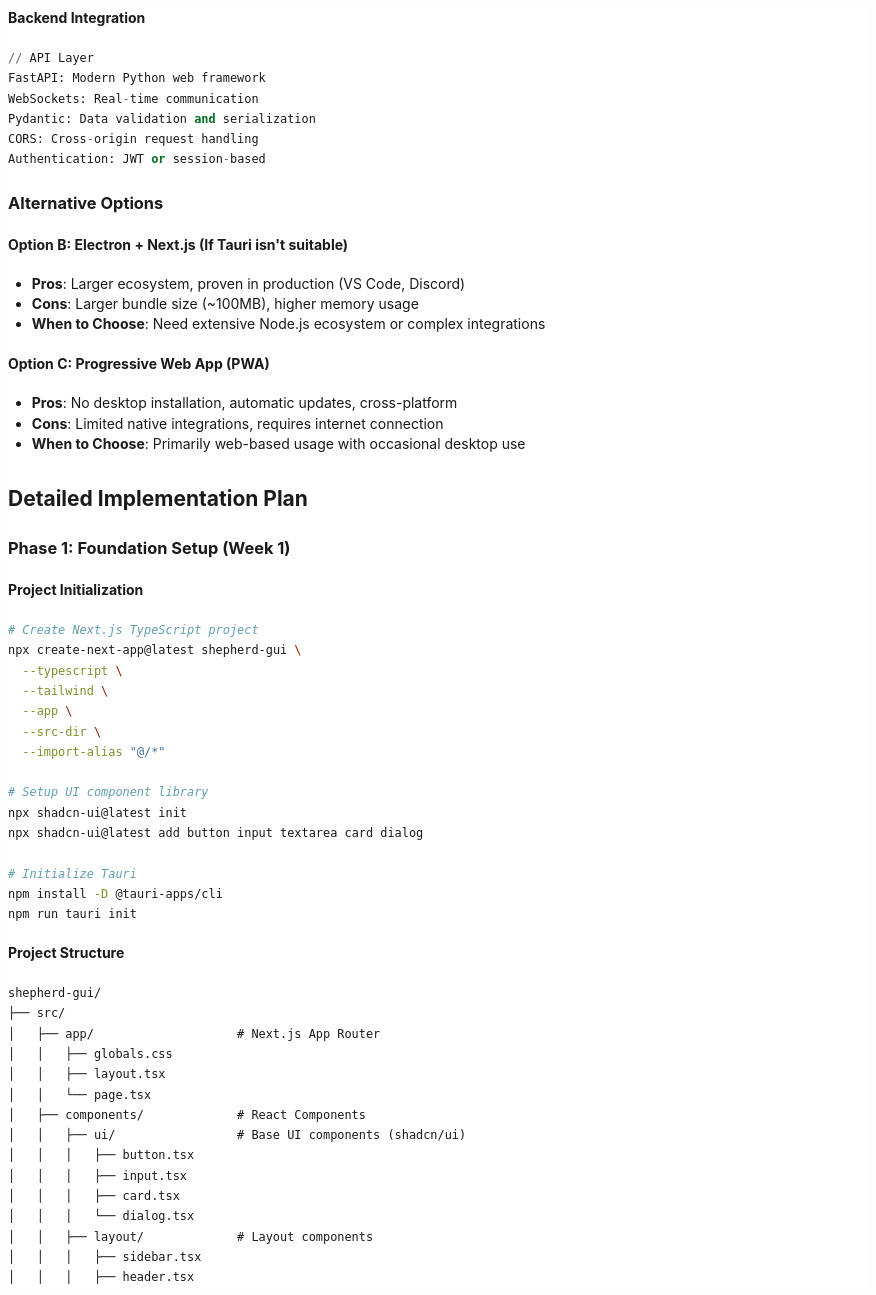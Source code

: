 #### **Backend Integration**
```python
// API Layer
FastAPI: Modern Python web framework
WebSockets: Real-time communication
Pydantic: Data validation and serialization
CORS: Cross-origin request handling
Authentication: JWT or session-based
```

### **Alternative Options**

#### **Option B: Electron + Next.js (If Tauri isn't suitable)**
- **Pros**: Larger ecosystem, proven in production (VS Code, Discord)
- **Cons**: Larger bundle size (~100MB), higher memory usage
- **When to Choose**: Need extensive Node.js ecosystem or complex integrations

#### **Option C: Progressive Web App (PWA)**
- **Pros**: No desktop installation, automatic updates, cross-platform
- **Cons**: Limited native integrations, requires internet connection
- **When to Choose**: Primarily web-based usage with occasional desktop use

## Detailed Implementation Plan

### **Phase 1: Foundation Setup (Week 1)**

#### **Project Initialization**
```bash
# Create Next.js TypeScript project
npx create-next-app@latest shepherd-gui \
  --typescript \
  --tailwind \
  --app \
  --src-dir \
  --import-alias "@/*"

# Setup UI component library
npx shadcn-ui@latest init
npx shadcn-ui@latest add button input textarea card dialog

# Initialize Tauri
npm install -D @tauri-apps/cli
npm run tauri init
```

#### **Project Structure**
```
shepherd-gui/
├── src/
│   ├── app/                    # Next.js App Router
│   │   ├── globals.css
│   │   ├── layout.tsx
│   │   └── page.tsx
│   ├── components/             # React Components
│   │   ├── ui/                 # Base UI components (shadcn/ui)
│   │   │   ├── button.tsx
│   │   │   ├── input.tsx
│   │   │   ├── card.tsx
│   │   │   └── dialog.tsx
│   │   ├── layout/             # Layout components
│   │   │   ├── sidebar.tsx
│   │   │   ├── header.tsx
```
